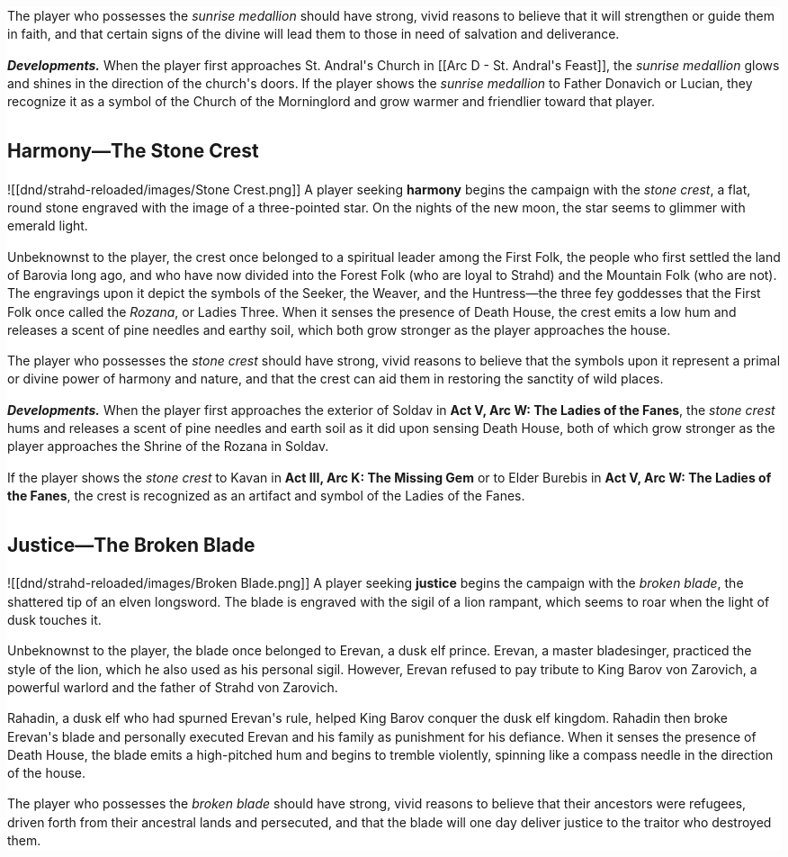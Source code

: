 The player who possesses the *sunrise medallion* should have strong, vivid reasons to believe that it will strengthen or guide them in faith, and that certain signs of the divine will lead them to those in need of salvation and deliverance.

***Developments.*** When the player first approaches St. Andral's Church in [[Arc D - St. Andral's Feast]], the *sunrise medallion* glows and shines in the direction of the church's doors. If the player shows the *sunrise medallion* to Father Donavich or Lucian, they recognize it as a symbol of the Church of the Morninglord and grow warmer and friendlier toward that player.
## Harmony—The Stone Crest
![[dnd/strahd-reloaded/images/Stone Crest.png]]
A player seeking **harmony** begins the campaign with the *stone crest*, a flat, round stone engraved with the image of a three-pointed star. On the nights of the new moon, the star seems to glimmer with emerald light.

Unbeknownst to the player, the crest once belonged to a spiritual leader among the First Folk, the people who first settled the land of Barovia long ago, and who have now divided into the Forest Folk (who are loyal to Strahd) and the Mountain Folk (who are not). The engravings upon it depict the symbols of the Seeker, the Weaver, and the Huntress—the three fey goddesses that the First Folk once called the *Rozana*, or Ladies Three. When it senses the presence of Death House, the crest emits a low hum and releases a scent of pine needles and earthy soil, which both grow stronger as the player approaches the house.

The player who possesses the *stone crest* should have strong, vivid reasons to believe that the symbols upon it represent a primal or divine power of harmony and nature, and that the crest can aid them in restoring the sanctity of wild places.

***Developments.*** When the player first approaches the exterior of Soldav in **Act V, Arc W: The Ladies of the Fanes**, the *stone crest* hums and releases a scent of pine needles and earth soil as it did upon sensing Death House, both of which grow stronger as the player approaches the Shrine of the Rozana in Soldav. 

If the player shows the *stone crest* to Kavan in **Act III, Arc K: The Missing Gem** or to Elder Burebis in **Act V, Arc W: The Ladies of the Fanes**, the crest is recognized as an artifact and symbol of the Ladies of the Fanes. 
## Justice—The Broken Blade
![[dnd/strahd-reloaded/images/Broken Blade.png]]
A player seeking **justice** begins the campaign with the *broken blade*, the shattered tip of an elven longsword. The blade is engraved with the sigil of a lion rampant, which seems to roar when the light of dusk touches it.

Unbeknownst to the player, the blade once belonged to Erevan, a dusk elf prince. Erevan, a master bladesinger, practiced the style of the lion, which he also used as his personal sigil. However, Erevan refused to pay tribute to King Barov von Zarovich, a powerful warlord and the father of Strahd von Zarovich. 

Rahadin, a dusk elf who had spurned Erevan's rule, helped King Barov conquer the dusk elf kingdom. Rahadin then broke Erevan's blade and personally executed Erevan and his family as punishment for his defiance. When it senses the presence of Death House, the blade emits a high-pitched hum and begins to tremble violently, spinning like a compass needle in the direction of the house.

The player who possesses the *broken blade* should have strong, vivid reasons to believe that their ancestors were refugees, driven forth from their ancestral lands and persecuted, and that the blade will one day deliver justice to the traitor who destroyed them.
